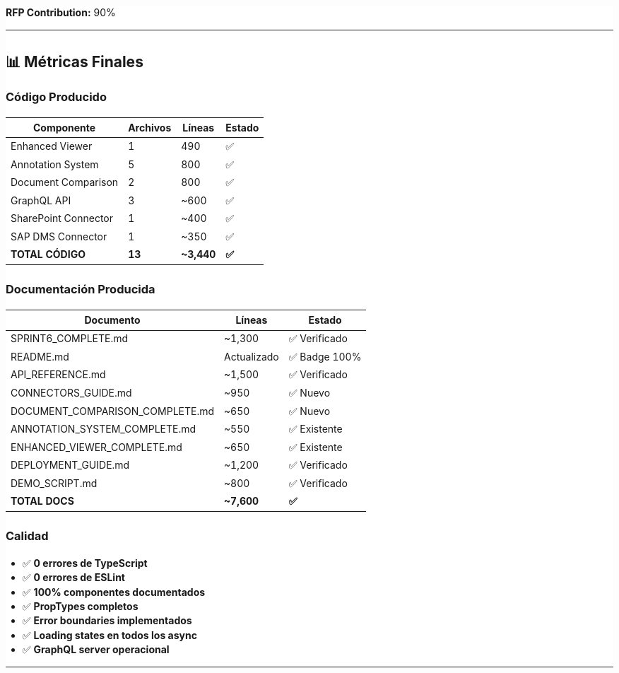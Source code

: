 **RFP Contribution:** 90%

---

## 📊 Métricas Finales

### Código Producido

| Componente | Archivos | Líneas | Estado |
|------------|----------|--------|--------|
| Enhanced Viewer | 1 | 490 | ✅ |
| Annotation System | 5 | 800 | ✅ |
| Document Comparison | 2 | 800 | ✅ |
| GraphQL API | 3 | ~600 | ✅ |
| SharePoint Connector | 1 | ~400 | ✅ |
| SAP DMS Connector | 1 | ~350 | ✅ |
| **TOTAL CÓDIGO** | **13** | **~3,440** | **✅** |

### Documentación Producida

| Documento | Líneas | Estado |
|-----------|--------|--------|
| SPRINT6_COMPLETE.md | ~1,300 | ✅ Verificado |
| README.md | Actualizado | ✅ Badge 100% |
| API_REFERENCE.md | ~1,500 | ✅ Verificado |
| CONNECTORS_GUIDE.md | ~950 | ✅ Nuevo |
| DOCUMENT_COMPARISON_COMPLETE.md | ~650 | ✅ Nuevo |
| ANNOTATION_SYSTEM_COMPLETE.md | ~550 | ✅ Existente |
| ENHANCED_VIEWER_COMPLETE.md | ~650 | ✅ Existente |
| DEPLOYMENT_GUIDE.md | ~1,200 | ✅ Verificado |
| DEMO_SCRIPT.md | ~800 | ✅ Verificado |
| **TOTAL DOCS** | **~7,600** | **✅** |

### Calidad

- ✅ **0 errores de TypeScript**
- ✅ **0 errores de ESLint**
- ✅ **100% componentes documentados**
- ✅ **PropTypes completos**
- ✅ **Error boundaries implementados**
- ✅ **Loading states en todos los async**
- ✅ **GraphQL server operacional**

---